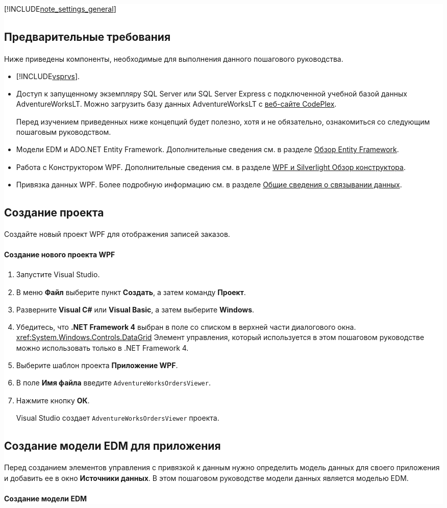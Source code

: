    [!INCLUDE[note_settings_general](../includes/note-settings-general-md.md)]  
  
## <a name="prerequisites"></a>Предварительные требования  
 Ниже приведены компоненты, необходимые для выполнения данного пошагового руководства.  
  
- [!INCLUDE[vsprvs](../includes/vsprvs-md.md)].  
  
- Доступ к запущенному экземпляру SQL Server или SQL Server Express с подключенной учебной базой данных AdventureWorksLT. Можно загрузить базу данных AdventureWorksLT с [веб-сайте CodePlex](http://go.microsoft.com/fwlink/?linkid=87843).  
  
  Перед изучением приведенных ниже концепций будет полезно, хотя и не обязательно, ознакомиться со следующим пошаговым руководством.  
  
- Модели EDM и ADO.NET Entity Framework. Дополнительные сведения см. в разделе [Обзор Entity Framework](http://msdn.microsoft.com/library/a2166b3d-d8ba-4a0a-8552-6ba1e3eaaee0).  
  
- Работа с Конструктором WPF. Дополнительные сведения см. в разделе [WPF и Silverlight Обзор конструктора](http://msdn.microsoft.com/570b7a5c-0c86-4326-a371-c9b63378fc62).  
  
- Привязка данных WPF. Более подробную информацию см. в разделе [Общие сведения о связывании данных](http://msdn.microsoft.com/library/c707c95f-7811-401d-956e-2fffd019a211).  
  
## <a name="creating-the-project"></a>Создание проекта  
 Создайте новый проект WPF для отображения записей заказов.  
  
#### <a name="to-create-a-new-wpf-project"></a>Создание нового проекта WPF  
  
1. Запустите Visual Studio.  
  
2. В меню **Файл** выберите пункт **Создать**, а затем команду **Проект**.  
  
3. Разверните **Visual C#** или **Visual Basic**, а затем выберите **Windows**.  
  
4. Убедитесь, что **.NET Framework 4** выбран в поле со списком в верхней части диалогового окна. <xref:System.Windows.Controls.DataGrid> Элемент управления, который используется в этом пошаговом руководстве можно использовать только в .NET Framework 4.  
  
5. Выберите шаблон проекта **Приложение WPF**.  
  
6. В поле **Имя файла** введите `AdventureWorksOrdersViewer`.  
  
7. Нажмите кнопку **ОК**.  
  
     Visual Studio создает `AdventureWorksOrdersViewer` проекта.  
  
## <a name="creating-an-entity-data-model-for-the-application"></a>Создание модели EDM для приложения  
 Перед созданием элементов управления с привязкой к данным нужно определить модель данных для своего приложения и добавить ее в окно **Источники данных**. В этом пошаговом руководстве модели данных является моделью EDM.  
  
#### <a name="to-create-an-entity-data-model"></a>Создание модели EDM  
  